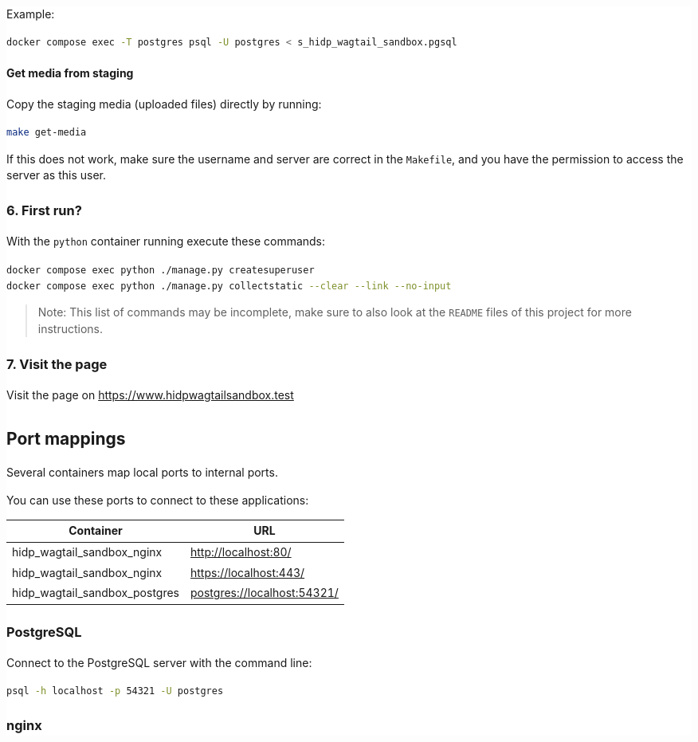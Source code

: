 Example:

```sh
docker compose exec -T postgres psql -U postgres < s_hidp_wagtail_sandbox.pgsql
```

#### Get media from staging

Copy the staging media (uploaded files) directly by running:

```sh
make get-media
```

If this does not work, make sure the username and server are correct in the `Makefile`, and
you have the permission to access the server as this user.

### 6. First run?

With the `python` container running execute these commands:

```sh
docker compose exec python ./manage.py createsuperuser
docker compose exec python ./manage.py collectstatic --clear --link --no-input
```

> Note: This list of commands may be incomplete, make sure to also look
at the `README` files of this project for more instructions.


### 7. Visit the page

Visit the page on <https://www.hidpwagtailsandbox.test>

## Port mappings

Several containers map local ports to internal ports.

You can use these ports to connect to these applications:

| Container                     | URL                           |
|-------------------------------|-------------------------------|
| hidp_wagtail_sandbox_nginx    | <http://localhost:80/>        |
| hidp_wagtail_sandbox_nginx    | <https://localhost:443/>      |
| hidp_wagtail_sandbox_postgres | <postgres://localhost:54321/> |

### PostgreSQL

Connect to the PostgreSQL server with the command line:

```sh
psql -h localhost -p 54321 -U postgres
```

### nginx
